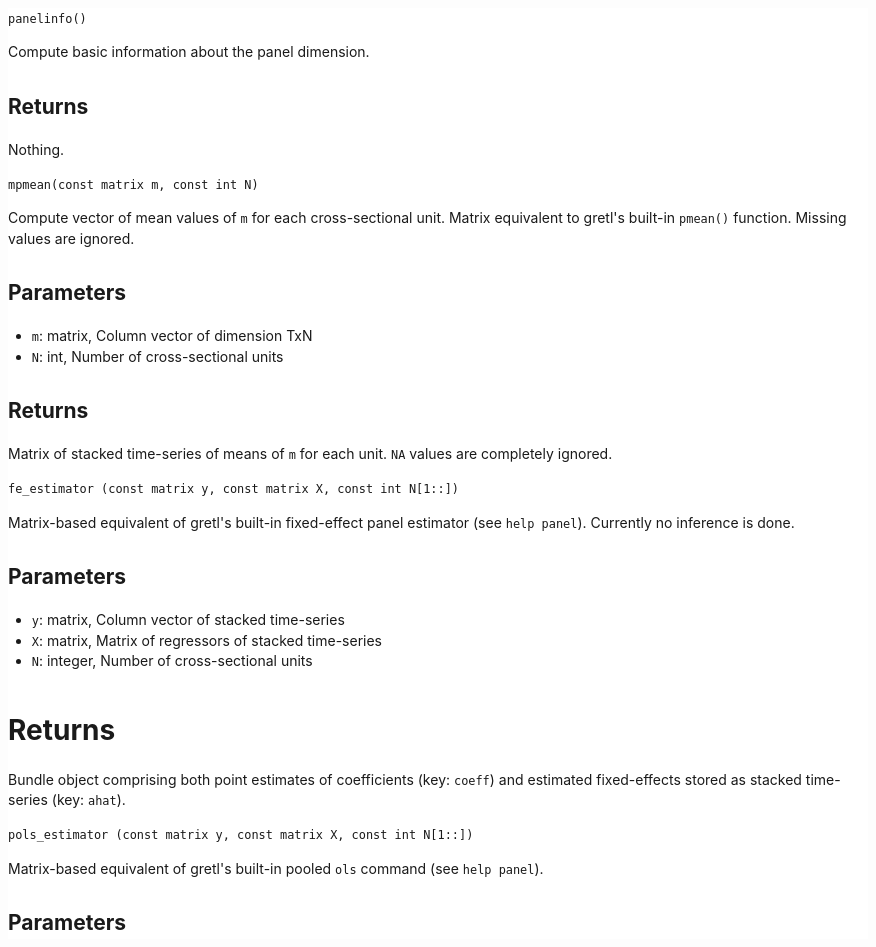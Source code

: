 
```
panelinfo()
```

Compute basic information about the panel dimension.

## Returns

Nothing.


```
mpmean(const matrix m, const int N)
```

Compute vector of mean values of `m` for each cross-sectional unit. Matrix equivalent to gretl's built-in `pmean()` function. Missing values are ignored.

## Parameters

- `m`: matrix, Column vector of dimension TxN
- `N`: int, Number of cross-sectional units

## Returns

Matrix of stacked time-series of means of `m` for each unit. `NA` values are completely ignored.


```
fe_estimator (const matrix y, const matrix X, const int N[1::])
```

Matrix-based equivalent of gretl's built-in fixed-effect panel estimator (see `help panel`). Currently no inference is done.

## Parameters

- `y`: matrix, Column vector of stacked time-series
- `X`: matrix, Matrix of regressors of stacked time-series
- `N`: integer, Number of cross-sectional units

# Returns

Bundle object comprising both point estimates of coefficients (key: `coeff`) and estimated fixed-effects stored as stacked time-series (key: `ahat`).


```
pols_estimator (const matrix y, const matrix X, const int N[1::])
```

Matrix-based equivalent of gretl's built-in pooled `ols` command (see `help
panel`).

## Parameters
